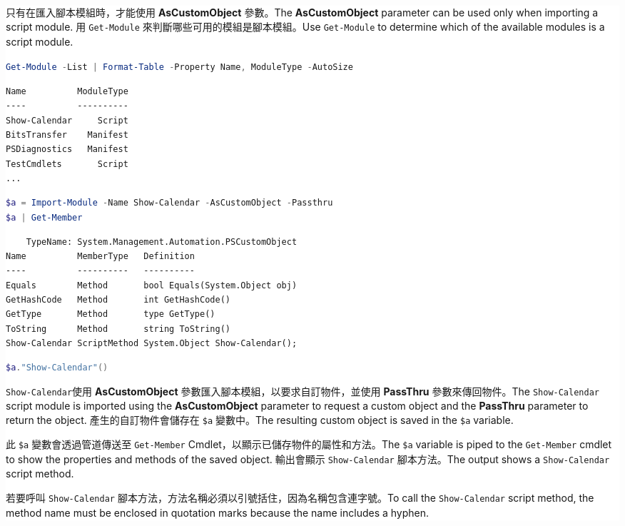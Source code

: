 <span data-ttu-id="c255f-174">只有在匯入腳本模組時，才能使用 **AsCustomObject** 參數。</span><span class="sxs-lookup"><span data-stu-id="c255f-174">The **AsCustomObject** parameter can be used only when importing a script module.</span></span> <span data-ttu-id="c255f-175">用 `Get-Module` 來判斷哪些可用的模組是腳本模組。</span><span class="sxs-lookup"><span data-stu-id="c255f-175">Use `Get-Module` to determine which of the available modules is a script module.</span></span>

```powershell
Get-Module -List | Format-Table -Property Name, ModuleType -AutoSize
```

```Output
Name          ModuleType
----          ----------
Show-Calendar     Script
BitsTransfer    Manifest
PSDiagnostics   Manifest
TestCmdlets       Script
...
```

```powershell
$a = Import-Module -Name Show-Calendar -AsCustomObject -Passthru
$a | Get-Member
```

```Output
    TypeName: System.Management.Automation.PSCustomObject
Name          MemberType   Definition
----          ----------   ----------
Equals        Method       bool Equals(System.Object obj)
GetHashCode   Method       int GetHashCode()
GetType       Method       type GetType()
ToString      Method       string ToString()
Show-Calendar ScriptMethod System.Object Show-Calendar();
```

```powershell
$a."Show-Calendar"()
```

<span data-ttu-id="c255f-176">`Show-Calendar`使用 **AsCustomObject** 參數匯入腳本模組，以要求自訂物件，並使用 **PassThru** 參數來傳回物件。</span><span class="sxs-lookup"><span data-stu-id="c255f-176">The `Show-Calendar` script module is imported using the **AsCustomObject** parameter to request a custom object and the **PassThru** parameter to return the object.</span></span> <span data-ttu-id="c255f-177">產生的自訂物件會儲存在 `$a` 變數中。</span><span class="sxs-lookup"><span data-stu-id="c255f-177">The resulting custom object is saved in the `$a` variable.</span></span>

<span data-ttu-id="c255f-178">此 `$a` 變數會透過管道傳送至 `Get-Member` Cmdlet，以顯示已儲存物件的屬性和方法。</span><span class="sxs-lookup"><span data-stu-id="c255f-178">The `$a` variable is piped to the `Get-Member` cmdlet to show the properties and methods of the saved object.</span></span> <span data-ttu-id="c255f-179">輸出會顯示 `Show-Calendar` 腳本方法。</span><span class="sxs-lookup"><span data-stu-id="c255f-179">The output shows a `Show-Calendar` script method.</span></span>

<span data-ttu-id="c255f-180">若要呼叫 `Show-Calendar` 腳本方法，方法名稱必須以引號括住，因為名稱包含連字號。</span><span class="sxs-lookup"><span data-stu-id="c255f-180">To call the `Show-Calendar` script method, the method name must be enclosed in quotation marks because the name includes a hyphen.</span></span>

